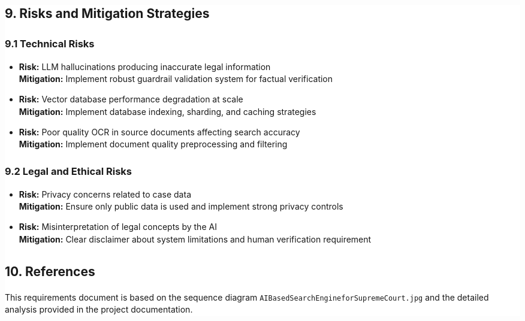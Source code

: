 ## 9. Risks and Mitigation Strategies

### 9.1 Technical Risks

- **Risk:** LLM hallucinations producing inaccurate legal information  
    **Mitigation:** Implement robust guardrail validation system for factual verification

- **Risk:** Vector database performance degradation at scale  
    **Mitigation:** Implement database indexing, sharding, and caching strategies

- **Risk:** Poor quality OCR in source documents affecting search accuracy  
    **Mitigation:** Implement document quality preprocessing and filtering

### 9.2 Legal and Ethical Risks

- **Risk:** Privacy concerns related to case data  
    **Mitigation:** Ensure only public data is used and implement strong privacy controls

- **Risk:** Misinterpretation of legal concepts by the AI  
    **Mitigation:** Clear disclaimer about system limitations and human verification requirement

## 10. References

This requirements document is based on the sequence diagram `AIBasedSearchEngineforSupremeCourt.jpg` and the detailed analysis provided in the project documentation.